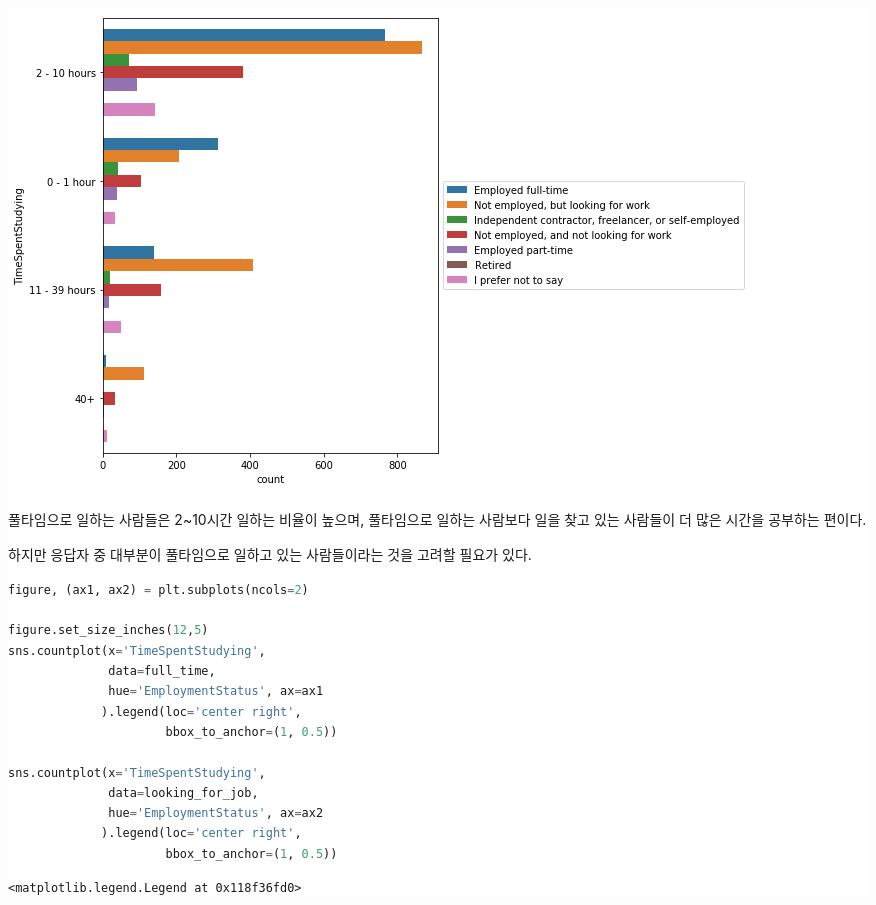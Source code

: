 ![png](images/2017/Kaggle-ML-DS-survey-2017-EDA-FAQ_files/Kaggle-ML-DS-survey-2017-EDA-FAQ_68_1.png)


풀타임으로 일하는 사람들은 2~10시간 일하는 비율이 높으며, 풀타임으로 일하는 사람보다 일을 찾고 있는 사람들이 더 많은 시간을 공부하는 편이다.

하지만 응답자 중 대부분이 풀타임으로 일하고 있는 사람들이라는 것을 고려할 필요가 있다.


```python
figure, (ax1, ax2) = plt.subplots(ncols=2)

figure.set_size_inches(12,5)
sns.countplot(x='TimeSpentStudying', 
              data=full_time, 
              hue='EmploymentStatus', ax=ax1
             ).legend(loc='center right',
                      bbox_to_anchor=(1, 0.5))

sns.countplot(x='TimeSpentStudying', 
              data=looking_for_job, 
              hue='EmploymentStatus', ax=ax2
             ).legend(loc='center right',
                      bbox_to_anchor=(1, 0.5))
```




    <matplotlib.legend.Legend at 0x118f36fd0>


